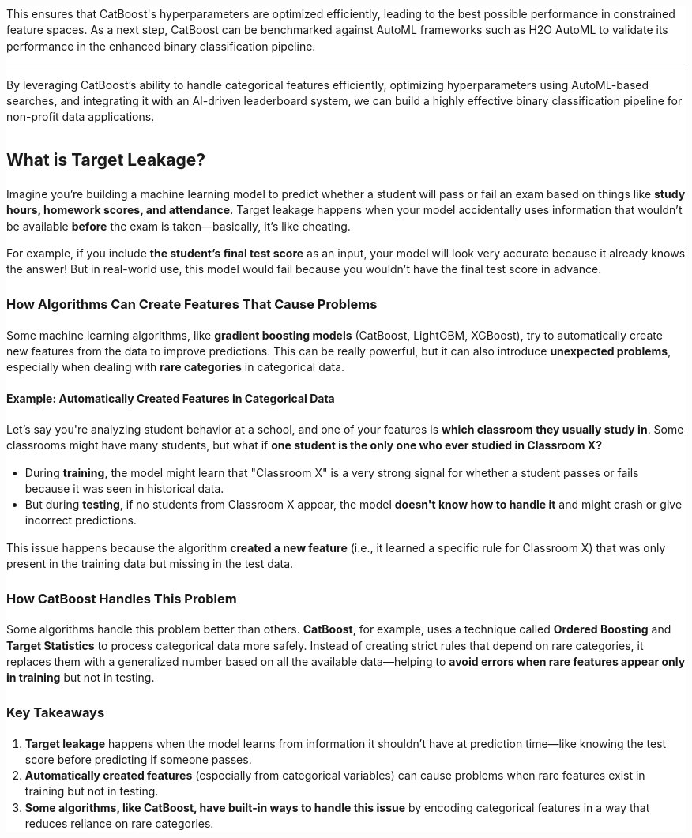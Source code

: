 This ensures that CatBoost's hyperparameters are optimized efficiently, leading to the best possible performance in constrained feature spaces. As a next step, CatBoost can be benchmarked against AutoML frameworks such as H2O AutoML to validate its performance in the enhanced binary classification pipeline.

---

By leveraging CatBoost’s ability to handle categorical features efficiently, optimizing hyperparameters using AutoML-based searches, and integrating it with an AI-driven leaderboard system, we can build a highly effective binary classification pipeline for non-profit data applications.

## What is Target Leakage?

Imagine you’re building a machine learning model to predict whether a student will pass or fail an exam based on things like **study hours, homework scores, and attendance**. Target leakage happens when your model accidentally uses information that wouldn’t be available **before** the exam is taken—basically, it’s like cheating.

For example, if you include **the student’s final test score** as an input, your model will look very accurate because it already knows the answer! But in real-world use, this model would fail because you wouldn’t have the final test score in advance.

### **How Algorithms Can Create Features That Cause Problems**
Some machine learning algorithms, like **gradient boosting models** (CatBoost, LightGBM, XGBoost), try to automatically create new features from the data to improve predictions. This can be really powerful, but it can also introduce **unexpected problems**, especially when dealing with **rare categories** in categorical data.

#### **Example: Automatically Created Features in Categorical Data**
Let’s say you're analyzing student behavior at a school, and one of your features is **which classroom they usually study in**. Some classrooms might have many students, but what if **one student is the only one who ever studied in Classroom X?** 

- During **training**, the model might learn that "Classroom X" is a very strong signal for whether a student passes or fails because it was seen in historical data.
- But during **testing**, if no students from Classroom X appear, the model **doesn't know how to handle it** and might crash or give incorrect predictions.

This issue happens because the algorithm **created a new feature** (i.e., it learned a specific rule for Classroom X) that was only present in the training data but missing in the test data.

### **How CatBoost Handles This Problem**
Some algorithms handle this problem better than others. **CatBoost**, for example, uses a technique called **Ordered Boosting** and **Target Statistics** to process categorical data more safely. Instead of creating strict rules that depend on rare categories, it replaces them with a generalized number based on all the available data—helping to **avoid errors when rare features appear only in training** but not in testing.

### **Key Takeaways**
1. **Target leakage** happens when the model learns from information it shouldn’t have at prediction time—like knowing the test score before predicting if someone passes.
2. **Automatically created features** (especially from categorical variables) can cause problems when rare features exist in training but not in testing.
3. **Some algorithms, like CatBoost, have built-in ways to handle this issue** by encoding categorical features in a way that reduces reliance on rare categories.
